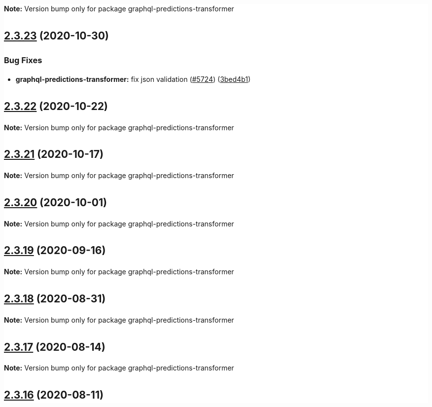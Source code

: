 **Note:** Version bump only for package graphql-predictions-transformer

## [2.3.23](https://github.com/aws-amplify/amplify-cli/compare/graphql-predictions-transformer@2.3.22...graphql-predictions-transformer@2.3.23) (2020-10-30)

### Bug Fixes

- **graphql-predictions-transformer:** fix json validation ([#5724](https://github.com/aws-amplify/amplify-cli/issues/5724)) ([3bed4b1](https://github.com/aws-amplify/amplify-cli/commit/3bed4b10b9ac6d3088a86c28f5e211ac431644b1))

## [2.3.22](https://github.com/aws-amplify/amplify-cli/compare/graphql-predictions-transformer@2.3.21...graphql-predictions-transformer@2.3.22) (2020-10-22)

**Note:** Version bump only for package graphql-predictions-transformer

## [2.3.21](https://github.com/aws-amplify/amplify-cli/compare/graphql-predictions-transformer@2.3.20...graphql-predictions-transformer@2.3.21) (2020-10-17)

**Note:** Version bump only for package graphql-predictions-transformer

## [2.3.20](https://github.com/aws-amplify/amplify-cli/compare/graphql-predictions-transformer@2.3.19...graphql-predictions-transformer@2.3.20) (2020-10-01)

**Note:** Version bump only for package graphql-predictions-transformer

## [2.3.19](https://github.com/aws-amplify/amplify-cli/compare/graphql-predictions-transformer@2.3.18...graphql-predictions-transformer@2.3.19) (2020-09-16)

**Note:** Version bump only for package graphql-predictions-transformer

## [2.3.18](https://github.com/aws-amplify/amplify-cli/compare/graphql-predictions-transformer@2.3.17...graphql-predictions-transformer@2.3.18) (2020-08-31)

**Note:** Version bump only for package graphql-predictions-transformer

## [2.3.17](https://github.com/aws-amplify/amplify-cli/compare/graphql-predictions-transformer@2.3.16...graphql-predictions-transformer@2.3.17) (2020-08-14)

**Note:** Version bump only for package graphql-predictions-transformer

## [2.3.16](https://github.com/aws-amplify/amplify-cli/compare/graphql-predictions-transformer@2.3.15...graphql-predictions-transformer@2.3.16) (2020-08-11)
